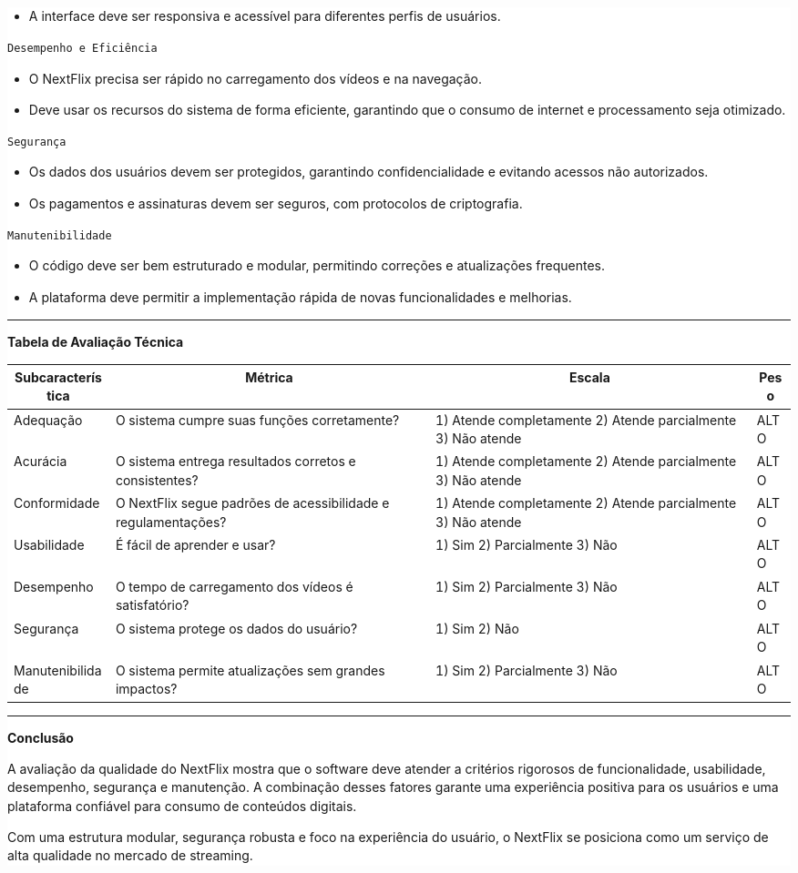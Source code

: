- A interface deve ser responsiva e acessível para diferentes perfis de usuários.

`Desempenho e Eficiência`

- O NextFlix precisa ser rápido no carregamento dos vídeos e na navegação.

- Deve usar os recursos do sistema de forma eficiente, garantindo que o consumo de internet e processamento seja otimizado.

`Segurança`

- Os dados dos usuários devem ser protegidos, garantindo confidencialidade e evitando acessos não autorizados.

- Os pagamentos e assinaturas devem ser seguros, com protocolos de criptografia.

`Manutenibilidade`

- O código deve ser bem estruturado e modular, permitindo correções e atualizações frequentes.

- A plataforma deve permitir a implementação rápida de novas funcionalidades e melhorias.

-------------------------------------------------------------------------------------------------------------

**Tabela de Avaliação Técnica**

| Subcaracterística | Métrica | Escala | Peso    |
|--------------------|------------------------------------|----------------------------------------|--------------------|
|Adequação  | O sistema cumpre suas funções corretamente?  | 1) Atende completamente 2) Atende parcialmente 3) Não atende | ALTO |
|Acurácia  | O sistema entrega resultados corretos e consistentes?  | 1) Atende completamente 2) Atende parcialmente 3) Não atende | ALTO |
|Conformidade  | O NextFlix segue padrões de acessibilidade e regulamentações?  | 1) Atende completamente 2) Atende parcialmente 3) Não atende | ALTO |
|Usabilidade  | É fácil de aprender e usar?  | 1) Sim 2) Parcialmente 3) Não | ALTO |
|Desempenho  | O tempo de carregamento dos vídeos é satisfatório?  | 1) Sim 2) Parcialmente 3) Não | ALTO |
|Segurança  | O sistema protege os dados do usuário?  | 1) Sim 2) Não | ALTO |
|Manutenibilidade  | O sistema permite atualizações sem grandes impactos?  | 1) Sim 2) Parcialmente 3) Não | ALTO |

-------------------------------------------------------------------------------------------------------------

**Conclusão**

A avaliação da qualidade do NextFlix mostra que o software deve atender a critérios rigorosos de funcionalidade, usabilidade, desempenho, segurança e manutenção. A combinação desses fatores garante uma experiência positiva para os usuários e uma plataforma confiável para consumo de conteúdos digitais.

Com uma estrutura modular, segurança robusta e foco na experiência do usuário, o NextFlix se posiciona como um serviço de alta qualidade no mercado de streaming.


